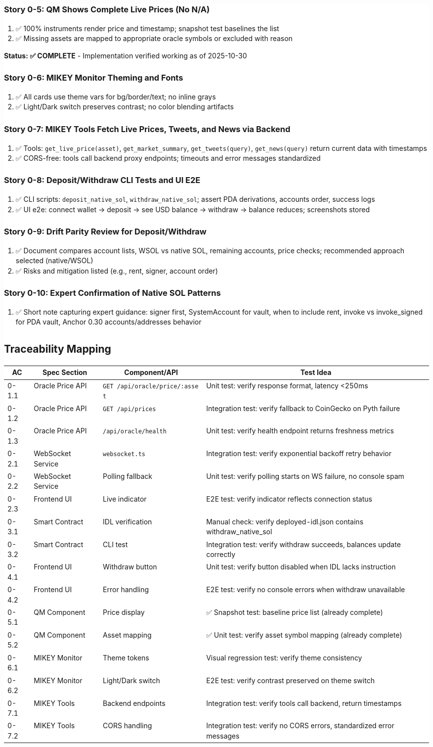 ### Story 0-5: QM Shows Complete Live Prices (No N/A)
1. ✅ 100% instruments render price and timestamp; snapshot test baselines the list
2. ✅ Missing assets are mapped to appropriate oracle symbols or excluded with reason

**Status: ✅ COMPLETE** - Implementation verified working as of 2025-10-30

### Story 0-6: MIKEY Monitor Theming and Fonts
1. ✅ All cards use theme vars for bg/border/text; no inline grays
2. ✅ Light/Dark switch preserves contrast; no color blending artifacts

### Story 0-7: MIKEY Tools Fetch Live Prices, Tweets, and News via Backend
1. ✅ Tools: `get_live_price(asset)`, `get_market_summary`, `get_tweets(query)`, `get_news(query)` return current data with timestamps
2. ✅ CORS-free: tools call backend proxy endpoints; timeouts and error messages standardized

### Story 0-8: Deposit/Withdraw CLI Tests and UI E2E
1. ✅ CLI scripts: `deposit_native_sol`, `withdraw_native_sol`; assert PDA derivations, accounts order, success logs
2. ✅ UI e2e: connect wallet → deposit → see USD balance → withdraw → balance reduces; screenshots stored

### Story 0-9: Drift Parity Review for Deposit/Withdraw
1. ✅ Document compares account lists, WSOL vs native SOL, remaining accounts, price checks; recommended approach selected (native/WSOL)
2. ✅ Risks and mitigation listed (e.g., rent, signer, account order)

### Story 0-10: Expert Confirmation of Native SOL Patterns
1. ✅ Short note capturing expert guidance: signer first, SystemAccount for vault, when to include rent, invoke vs invoke_signed for PDA vault, Anchor 0.30 accounts/addresses behavior

## Traceability Mapping

| AC | Spec Section | Component/API | Test Idea |
|----|--------------|---------------|-----------|
| 0-1.1 | Oracle Price API | `GET /api/oracle/price/:asset` | Unit test: verify response format, latency <250ms |
| 0-1.2 | Oracle Price API | `GET /api/prices` | Integration test: verify fallback to CoinGecko on Pyth failure |
| 0-1.3 | Oracle Price API | `/api/oracle/health` | Unit test: verify health endpoint returns freshness metrics |
| 0-2.1 | WebSocket Service | `websocket.ts` | Integration test: verify exponential backoff retry behavior |
| 0-2.2 | WebSocket Service | Polling fallback | Unit test: verify polling starts on WS failure, no console spam |
| 0-2.3 | Frontend UI | Live indicator | E2E test: verify indicator reflects connection status |
| 0-3.1 | Smart Contract | IDL verification | Manual check: verify deployed-idl.json contains withdraw_native_sol |
| 0-3.2 | Smart Contract | CLI test | Integration test: verify withdraw succeeds, balances update correctly |
| 0-4.1 | Frontend UI | Withdraw button | Unit test: verify button disabled when IDL lacks instruction |
| 0-4.2 | Frontend UI | Error handling | E2E test: verify no console errors when withdraw unavailable |
| 0-5.1 | QM Component | Price display | ✅ Snapshot test: baseline price list (already complete) |
| 0-5.2 | QM Component | Asset mapping | ✅ Unit test: verify asset symbol mapping (already complete) |
| 0-6.1 | MIKEY Monitor | Theme tokens | Visual regression test: verify theme consistency |
| 0-6.2 | MIKEY Monitor | Light/Dark switch | E2E test: verify contrast preserved on theme switch |
| 0-7.1 | MIKEY Tools | Backend endpoints | Integration test: verify tools call backend, return timestamps |
| 0-7.2 | MIKEY Tools | CORS handling | Integration test: verify no CORS errors, standardized error messages |